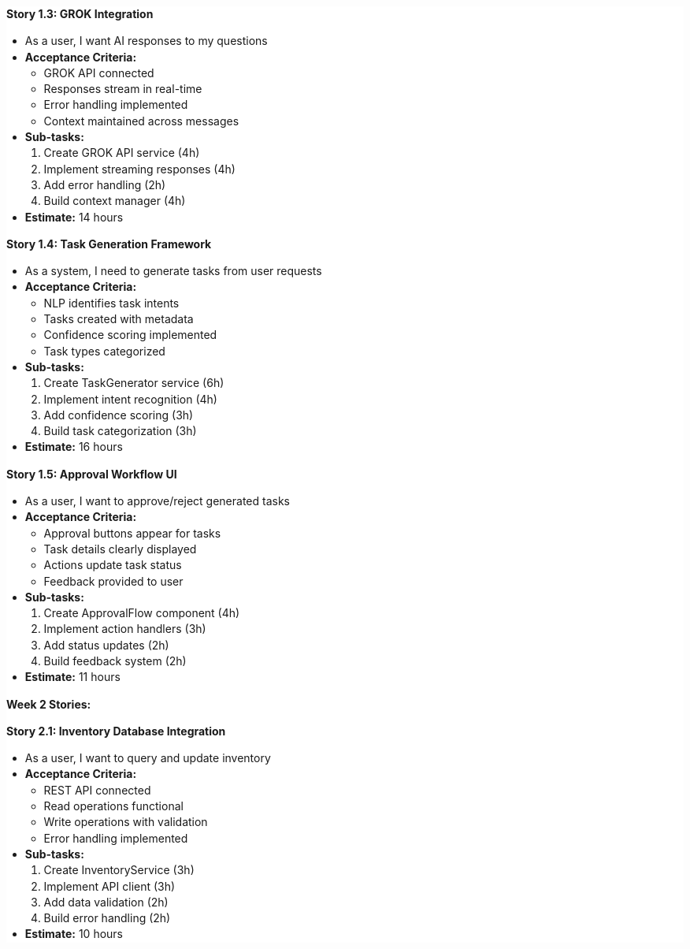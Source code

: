 **Story 1.3: GROK Integration**
- As a user, I want AI responses to my questions
- **Acceptance Criteria:**
  - GROK API connected
  - Responses stream in real-time
  - Error handling implemented
  - Context maintained across messages
- **Sub-tasks:**
  1. Create GROK API service (4h)
  2. Implement streaming responses (4h)
  3. Add error handling (2h)
  4. Build context manager (4h)
- **Estimate:** 14 hours

**Story 1.4: Task Generation Framework**
- As a system, I need to generate tasks from user requests
- **Acceptance Criteria:**
  - NLP identifies task intents
  - Tasks created with metadata
  - Confidence scoring implemented
  - Task types categorized
- **Sub-tasks:**
  1. Create TaskGenerator service (6h)
  2. Implement intent recognition (4h)
  3. Add confidence scoring (3h)
  4. Build task categorization (3h)
- **Estimate:** 16 hours

**Story 1.5: Approval Workflow UI**
- As a user, I want to approve/reject generated tasks
- **Acceptance Criteria:**
  - Approval buttons appear for tasks
  - Task details clearly displayed
  - Actions update task status
  - Feedback provided to user
- **Sub-tasks:**
  1. Create ApprovalFlow component (4h)
  2. Implement action handlers (3h)
  3. Add status updates (2h)
  4. Build feedback system (2h)
- **Estimate:** 11 hours

**Week 2 Stories:**

**Story 2.1: Inventory Database Integration**
- As a user, I want to query and update inventory
- **Acceptance Criteria:**
  - REST API connected
  - Read operations functional
  - Write operations with validation
  - Error handling implemented
- **Sub-tasks:**
  1. Create InventoryService (3h)
  2. Implement API client (3h)
  3. Add data validation (2h)
  4. Build error handling (2h)
- **Estimate:** 10 hours
